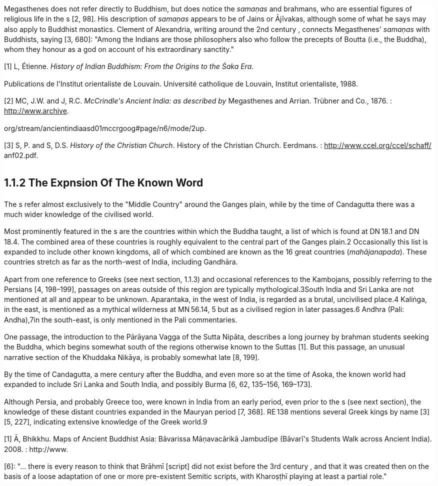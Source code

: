 Megasthenes does not refer directly to Buddhism, but does notice the *samaṇas* and brahmans, who are essential figures of religious life in the s [2, 98]. His description of *samaṇas* appears to be of Jains or Ājīvakas, although some of what he says may also apply to Buddhist monastics. Clement of Alexandria, writing around the 2nd century , connects Megasthenes' *samaṇas* with Buddhists, saying [3, 680]: "Among the Indians are those philosophers also who follow the precepts of Boutta (i.e., the Buddha), whom they honour as a god on account of his extraordinary sanctity."

[1] L, Étienne. *History of Indian Buddhism: From the Origins to the Śaka Era*.

Publications de l'Institut orientaliste de Louvain. Université catholique de Louvain, Institut orientaliste, 1988.

[2] MC, J.W. and J, R.C. *McCrindle's Ancient India: as described by* Megasthenes and Arrian. Trübner and Co., 1876. : http://www.archive.

org/stream/ancientindiaasd01mccrgoog\#page/n6/mode/2up.

[3] S, P. and S, D.S. *History of the Christian Church*. History of the Christian Church. Eerdmans. : http://www.ccel.org/ccel/schaff/
anf02.pdf.

## 1.1.2 The Expnsion Of The Known Word

The s refer almost exclusively to the "Middle Country" around the Ganges plain, while by the time of Candagutta there was a much wider knowledge of the civilised world.

Most prominently featured in the s are the countries within which the Buddha taught, a list of which is found at DN 18.1 and DN 18.4. The combined area of these countries is roughly equivalent to the central part of the Ganges plain.2 Occasionally this list is expanded to include other known kingdoms, all of which combined are known as the 16 great countries (*mahājanapada*). These countries stretch as far as the north-west of India, including Gandhāra.

Apart from one  reference to Greeks (see next section, 1.1.3) and occasional references to the Kambojans, possibly referring to the Persians
[4, 198–199], passages on areas outside of this region are typically mythological.3South India and Sri Lanka are not mentioned at all and appear to be unknown. Aparantaka, in the west of India, is regarded as a brutal, uncivilised place.4 Kaliṅga, in the east, is mentioned as a mythical wilderness at MN 56.14, 5 but as a civilised region in later passages.6 Andhra (Pali:
Andha),7in the south-east, is only mentioned in the Pali commentaries.

One passage, the introduction to the Pārāyana Vagga of the Sutta Nipāta, describes a long journey by brahman students seeking the Buddha, which begins somewhat south of the regions otherwise known to the Suttas
[1]. But this passage, an unusual narrative section of the Khuddaka Nikāya, is probably somewhat late [8, 199].

By the time of Candagutta, a mere century after the Buddha, and even more so at the time of Asoka, the known world had expanded to include Sri Lanka and South India, and possibly Burma [6, 62, 135–156, 169–173].

Although Persia, and probably Greece too, were known in India from an early period, even prior to the s (see next section), the knowledge of these distant countries expanded in the Mauryan period [7, 368]. RE 138 mentions several Greek kings by name [3] [5, 227], indicating extensive knowledge of the Greek world.9

[1] Ā, Bhikkhu. Maps of Ancient Buddhist Asia: Bāvarissa Māṇavacārikā Jambudīpe (Bāvarī's Students Walk across Ancient India). 2008. : http://www.


[6]: "... there is every reason to think that Brāhmī [script] did not exist before the 3rd century , and that it was created then on the basis of a loose adaptation of one or more pre-existent Semitic scripts, with Kharoṣṭhī playing at least a partial role."